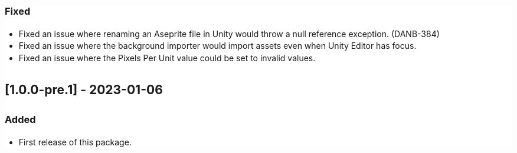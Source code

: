 ### Fixed
- Fixed an issue where renaming an Aseprite file in Unity would throw a null reference exception. (DANB-384)
- Fixed an issue where the background importer would import assets even when Unity Editor has focus.
- Fixed an issue where the Pixels Per Unit value could be set to invalid values.

## [1.0.0-pre.1] - 2023-01-06
### Added
- First release of this package.
